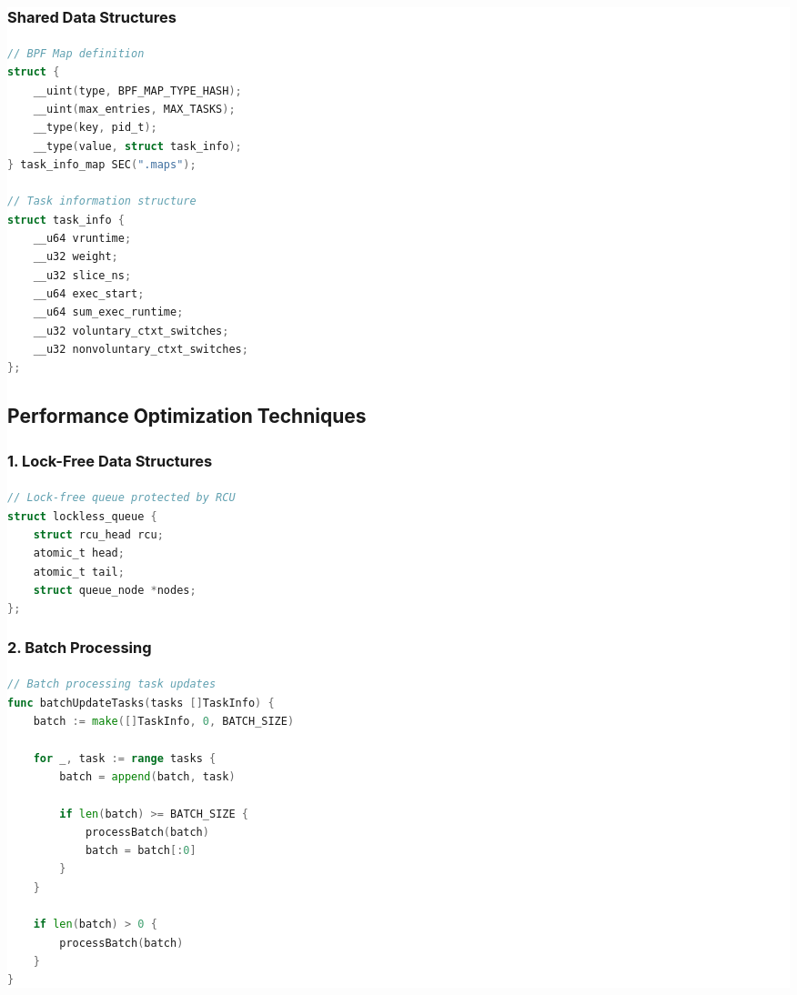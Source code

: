 ### Shared Data Structures

```c
// BPF Map definition
struct {
    __uint(type, BPF_MAP_TYPE_HASH);
    __uint(max_entries, MAX_TASKS);
    __type(key, pid_t);
    __type(value, struct task_info);
} task_info_map SEC(".maps");

// Task information structure
struct task_info {
    __u64 vruntime;
    __u32 weight;
    __u32 slice_ns;
    __u64 exec_start;
    __u64 sum_exec_runtime;
    __u32 voluntary_ctxt_switches;
    __u32 nonvoluntary_ctxt_switches;
};
```

## Performance Optimization Techniques

### 1. Lock-Free Data Structures

```c
// Lock-free queue protected by RCU
struct lockless_queue {
    struct rcu_head rcu;
    atomic_t head;
    atomic_t tail;
    struct queue_node *nodes;
};
```

### 2. Batch Processing

```go
// Batch processing task updates
func batchUpdateTasks(tasks []TaskInfo) {
    batch := make([]TaskInfo, 0, BATCH_SIZE)
    
    for _, task := range tasks {
        batch = append(batch, task)
        
        if len(batch) >= BATCH_SIZE {
            processBatch(batch)
            batch = batch[:0]
        }
    }
    
    if len(batch) > 0 {
        processBatch(batch)
    }
}
```
